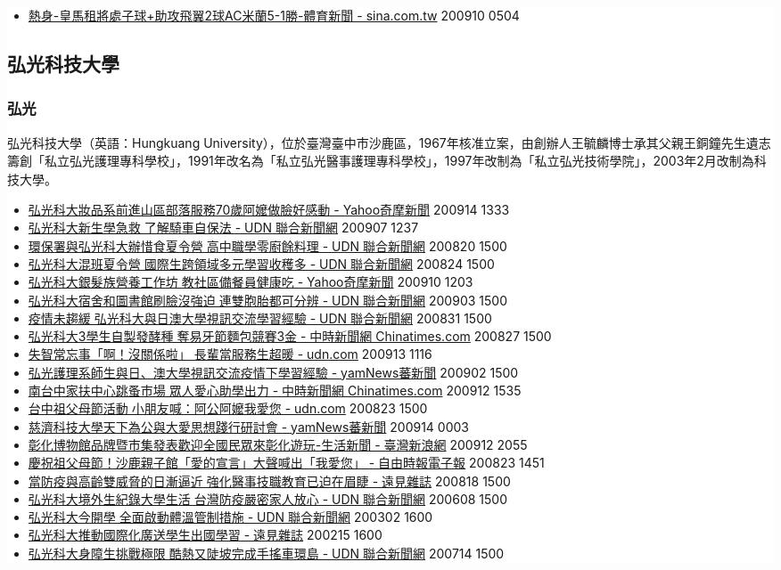 - [熱身-皇馬租將處子球+助攻飛翼2球AC米蘭5-1勝-體育新聞 - sina.com.tw](https://news.sina.com.tw/article/20200910/36295174.html "熱身-皇馬租將處子球+助攻飛翼2球AC米蘭5-1勝-體育新聞 - sina.com.tw") 200910 0504

## 弘光科技大學

### 弘光

弘光科技大學（英語：Hungkuang University），位於臺灣臺中市沙鹿區，1967年核准立案，由創辦人王毓麟博士承其父親王銅鐘先生遺志籌創「私立弘光護理專科學校」，1991年改名為「私立弘光醫事護理專科學校」，1997年改制為「私立弘光技術學院」，2003年2月改制為科技大學。
- [弘光科大妝品系前進山區部落服務70歲阿嬤做臉好感動 - Yahoo奇摩新聞](https://tw.news.yahoo.com/%E5%BC%98%E5%85%89%E7%A7%91%E5%A4%A7%E5%A6%9D%E5%93%81%E7%B3%BB%E5%89%8D%E9%80%B2%E5%B1%B1%E5%8D%80%E9%83%A8%E8%90%BD%E6%9C%8D%E5%8B%99-70%E6%AD%B2%E9%98%BF%E5%AC%A4%E5%81%9A%E8%87%89%E5%A5%BD%E6%84%9F%E5%8B%95-053341264.html "弘光科大妝品系前進山區部落服務70歲阿嬤做臉好感動 - Yahoo奇摩新聞") 200914 1333
- [弘光科大新生學急救 了解騎車自保法 - UDN 聯合新聞網](https://udn.com/news/story/6885/4841021 "弘光科大新生學急救 了解騎車自保法 - UDN 聯合新聞網") 200907 1237
- [環保署與弘光科大辦惜食夏令營 高中職學零廚餘料理 - UDN 聯合新聞網](https://udn.com/news/story/7325/4796217 "環保署與弘光科大辦惜食夏令營 高中職學零廚餘料理 - UDN 聯合新聞網") 200820 1500
- [弘光科大混班夏令營 國際生跨領域多元學習收穫多 - UDN 聯合新聞網](https://udn.com/news/story/6929/4805352 "弘光科大混班夏令營 國際生跨領域多元學習收穫多 - UDN 聯合新聞網") 200824 1500
- [弘光科大銀髮族營養工作坊 教社區備餐員健康吃 - Yahoo奇摩新聞](https://tw.news.yahoo.com/%E5%BC%98%E5%85%89%E7%A7%91%E5%A4%A7%E9%8A%80%E9%AB%AE%E6%97%8F%E7%87%9F%E9%A4%8A%E5%B7%A5%E4%BD%9C%E5%9D%8A-%E6%95%99%E7%A4%BE%E5%8D%80%E5%82%99%E9%A4%90%E5%93%A1%E5%81%A5%E5%BA%B7%E5%90%83-040324378.html "弘光科大銀髮族營養工作坊 教社區備餐員健康吃 - Yahoo奇摩新聞") 200910 1203
- [弘光科大宿舍和圖書館刷臉沒強迫 連雙胞胎都可分辨 - UDN 聯合新聞網](https://udn.com/news/story/6928/4832005 "弘光科大宿舍和圖書館刷臉沒強迫 連雙胞胎都可分辨 - UDN 聯合新聞網") 200903 1500
- [疫情未趨緩 弘光科大與日澳大學視訊交流學習經驗 - UDN 聯合新聞網](https://udn.com/news/story/6928/4822935 "疫情未趨緩 弘光科大與日澳大學視訊交流學習經驗 - UDN 聯合新聞網") 200831 1500
- [弘光科大3學生自製發酵種 奪易牙節麵包競賽3金 - 中時新聞網 Chinatimes.com](https://www.chinatimes.com/realtimenews/20200827002444-260421 "弘光科大3學生自製發酵種 奪易牙節麵包競賽3金 - 中時新聞網 Chinatimes.com") 200827 1500
- [失智常忘事「啊！沒關係啦」 長輩當服務生超暖 - udn.com](https://udn.com/news/story/7325/4856483 "失智常忘事「啊！沒關係啦」 長輩當服務生超暖 - udn.com") 200913 1116
- [弘光護理系師生與日、澳大學視訊交流疫情下學習經驗 - yamNews蕃新聞](https://n.yam.com/Article/20200902793079 "弘光護理系師生與日、澳大學視訊交流疫情下學習經驗 - yamNews蕃新聞") 200902 1500
- [南台中家扶中心跳蚤市場 眾人愛心助學出力 - 中時新聞網 Chinatimes.com](https://www.chinatimes.com/realtimenews/20200912002591-260421 "南台中家扶中心跳蚤市場 眾人愛心助學出力 - 中時新聞網 Chinatimes.com") 200912 1535
- [台中祖父母節活動 小朋友喊：阿公阿嬤我愛您 - udn.com](https://udn.com/news/story/7325/4803641 "台中祖父母節活動 小朋友喊：阿公阿嬤我愛您 - udn.com") 200823 1500
- [慈濟科技大學天下為公與大愛思想踐行研討會 - yamNews蕃新聞](https://n.yam.com/Article/20200914999039 "慈濟科技大學天下為公與大愛思想踐行研討會 - yamNews蕃新聞") 200914 0003
- [彰化博物館品牌暨市集發表歡迎全國民眾來彰化遊玩-生活新聞 - 臺灣新浪網](https://news.sina.com.tw/article/20200912/36321862.html "彰化博物館品牌暨市集發表歡迎全國民眾來彰化遊玩-生活新聞 - 臺灣新浪網") 200912 2055
- [慶祝祖父母節！沙鹿親子館「愛的宣言」大聲喊出「我愛您」 - 自由時報電子報](https://m.ltn.com.tw/news/life/breakingnews/3268909 "慶祝祖父母節！沙鹿親子館「愛的宣言」大聲喊出「我愛您」 - 自由時報電子報") 200823 1451
- [當防疫與高齡雙威脅的日漸逼近 強化醫事技職教育已迫在眉睫 - 遠見雜誌](https://www.gvm.com.tw/article/74216 "當防疫與高齡雙威脅的日漸逼近 強化醫事技職教育已迫在眉睫 - 遠見雜誌") 200818 1500
- [弘光科大境外生紀錄大學生活 台灣防疫嚴密家人放心 - UDN 聯合新聞網](https://udn.com/news/story/7325/4620976 "弘光科大境外生紀錄大學生活 台灣防疫嚴密家人放心 - UDN 聯合新聞網") 200608 1500
- [弘光科大今開學 全面啟動體溫管制措施 - UDN 聯合新聞網](https://udn.com/news/story/120960/4382512 "弘光科大今開學 全面啟動體溫管制措施 - UDN 聯合新聞網") 200302 1600
- [弘光科大推動國際化廣送學生出國學習 - 遠見雜誌](https://www.gvm.com.tw/article/70970 "弘光科大推動國際化廣送學生出國學習 - 遠見雜誌") 200215 1600
- [弘光科大身障生挑戰極限 酷熱又陡坡完成手搖車環島 - UDN 聯合新聞網](https://udn.com/news/story/6928/4700522 "弘光科大身障生挑戰極限 酷熱又陡坡完成手搖車環島 - UDN 聯合新聞網") 200714 1500
